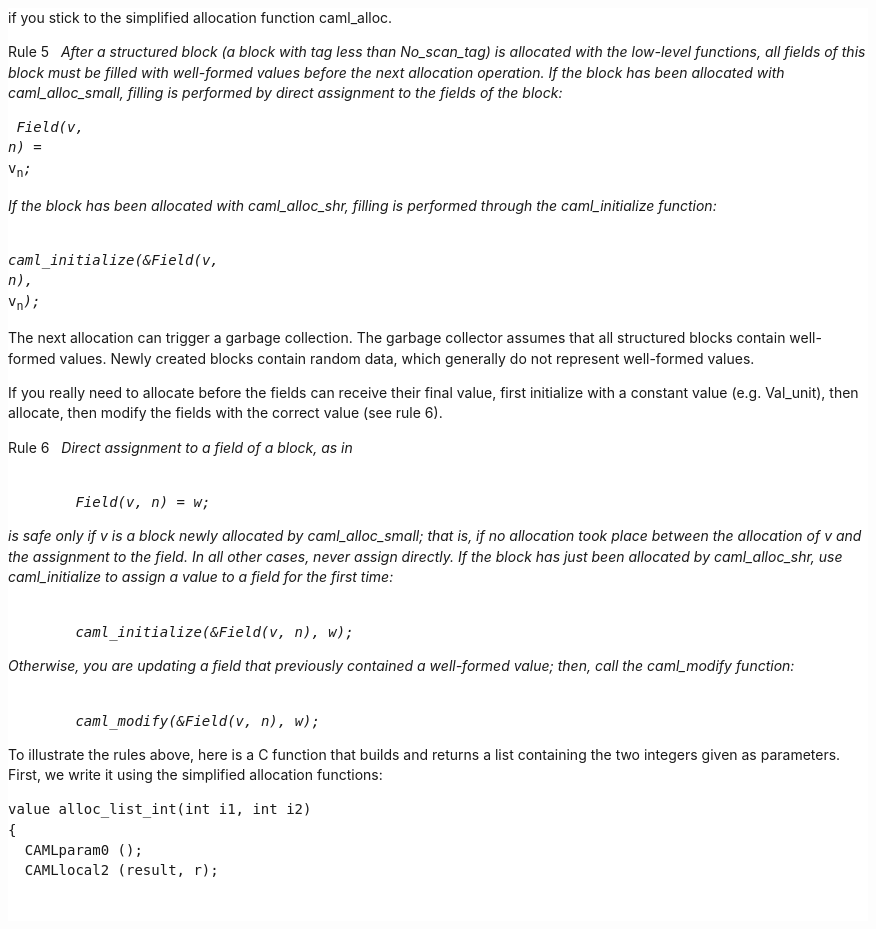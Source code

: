 if you stick to the simplified allocation function <span class="c007">caml_alloc</span>.</p><div class="theorem"><span class="c019">Rule&nbsp;5</span>&nbsp;&nbsp;<em> After a structured block (a block with tag less than
<span class="c007">No_scan_tag</span>) is allocated with the low-level functions, all fields
of this block must be filled with well-formed values before the next
allocation operation. If the block has been allocated with
<span class="c007">caml_alloc_small</span>, filling is performed by direct assignment to the fields
of the block:
</em><pre><em>
        Field(<span class="c013">v</span>, <span class="c013">n</span>) = </em><span class="c013">v</span><sub><span class="c013">n</span></sub><em>;
</em></pre><em>
If the block has been allocated with <span class="c007">caml_alloc_shr</span>, filling is performed
through the <span class="c007">caml_initialize</span> function:
</em><pre><em>
        caml_initialize(&amp;Field(<span class="c013">v</span>, <span class="c013">n</span>), </em><span class="c013">v</span><sub><span class="c013">n</span></sub><em>);
</em></pre>
</div><p>The next allocation can trigger a garbage collection. The garbage
collector assumes that all structured blocks contain well-formed
values. Newly created blocks contain random data, which generally do
not represent well-formed values.</p><p>If you really need to allocate before the fields can receive their
final value, first initialize with a constant value (e.g.
<span class="c007">Val_unit</span>), then allocate, then modify the fields with the correct
value (see rule&nbsp;6).</p><div class="theorem"><span class="c019">Rule&nbsp;6</span>&nbsp;&nbsp;<em> Direct assignment to a field of a block, as in
</em><pre><em>
        Field(<span class="c013">v</span>, <span class="c013">n</span>) = <span class="c013">w</span>;
</em></pre><em>
is safe only if <span class="c013">v</span> is a block newly allocated by <span class="c007">caml_alloc_small</span>;
that is, if no allocation took place between the
allocation of <span class="c013">v</span> and the assignment to the field. In all other cases,
never assign directly. If the block has just been allocated by <span class="c007">caml_alloc_shr</span>,
use <span class="c007">caml_initialize</span> to assign a value to a field for the first time:
</em><pre><em>
        caml_initialize(&amp;Field(<span class="c013">v</span>, <span class="c013">n</span>), <span class="c013">w</span>);
</em></pre><em>
Otherwise, you are updating a field that previously contained a
well-formed value; then, call the <span class="c007">caml_modify</span> function:
</em><pre><em>
        caml_modify(&amp;Field(<span class="c013">v</span>, <span class="c013">n</span>), <span class="c013">w</span>);
</em></pre>
</div><p>To illustrate the rules above, here is a C function that builds and
returns a list containing the two integers given as parameters.
First, we write it using the simplified allocation functions:
</p><pre>value alloc_list_int(int i1, int i2)
{
  CAMLparam0 ();
  CAMLlocal2 (result, r);
